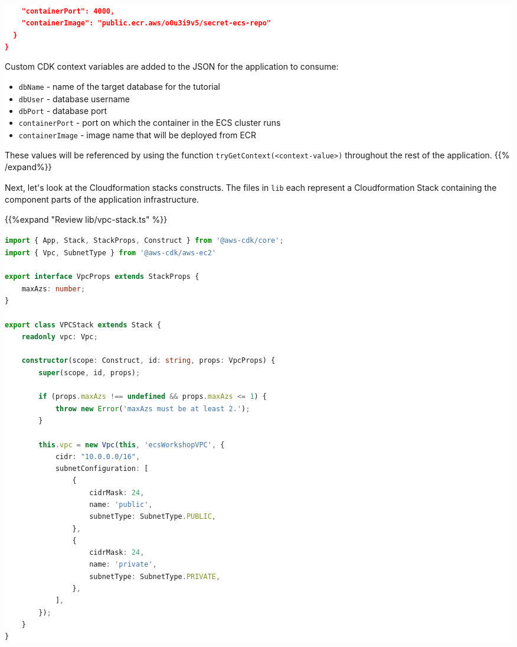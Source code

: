 ```json
    "containerPort": 4000,
    "containerImage": "public.ecr.aws/o0u3i9v5/secret-ecs-repo"
  }
}
```

Custom CDK context variables are added to the JSON for the application to consume:

* `dbName` - name of the target database for the tutorial
* `dbUser` - database username
* `dbPort` - database port
* `containerPort` - port on which the container in the ECS cluster runs
* `containerImage` - image name that will be deployed from ECR

These values will be referenced by using the function `tryGetContext(<context-value>)` throughout the rest of the application.
{{% /expand%}}

Next, let's look at the Cloudformation stacks constructs.   The files in `lib` each represent a Cloudformation Stack containing the component parts of the application infrastructure.  

{{%expand "Review lib/vpc-stack.ts" %}}

```ts
import { App, Stack, StackProps, Construct } from '@aws-cdk/core';
import { Vpc, SubnetType } from '@aws-cdk/aws-ec2'

export interface VpcProps extends StackProps {
    maxAzs: number;
}

export class VPCStack extends Stack {
    readonly vpc: Vpc;

    constructor(scope: Construct, id: string, props: VpcProps) {
        super(scope, id, props);

        if (props.maxAzs !== undefined && props.maxAzs <= 1) {
            throw new Error('maxAzs must be at least 2.');
        }

        this.vpc = new Vpc(this, 'ecsWorkshopVPC', {
            cidr: "10.0.0.0/16",
            subnetConfiguration: [
                {
                    cidrMask: 24,
                    name: 'public',
                    subnetType: SubnetType.PUBLIC,
                },
                {
                    cidrMask: 24,
                    name: 'private',
                    subnetType: SubnetType.PRIVATE,
                },
            ],
        });
    }
}
```
